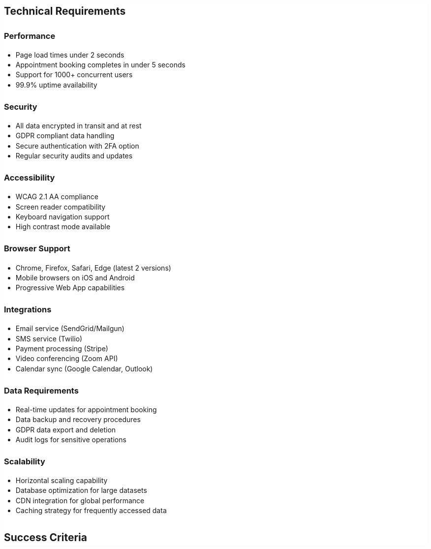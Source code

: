 ## Technical Requirements

### Performance

- Page load times under 2 seconds
- Appointment booking completes in under 5 seconds
- Support for 1000+ concurrent users
- 99.9% uptime availability

### Security

- All data encrypted in transit and at rest
- GDPR compliant data handling
- Secure authentication with 2FA option
- Regular security audits and updates

### Accessibility

- WCAG 2.1 AA compliance
- Screen reader compatibility
- Keyboard navigation support
- High contrast mode available

### Browser Support

- Chrome, Firefox, Safari, Edge (latest 2 versions)
- Mobile browsers on iOS and Android
- Progressive Web App capabilities

### Integrations

- Email service (SendGrid/Mailgun)
- SMS service (Twilio)
- Payment processing (Stripe)
- Video conferencing (Zoom API)
- Calendar sync (Google Calendar, Outlook)

### Data Requirements

- Real-time updates for appointment booking
- Data backup and recovery procedures
- GDPR data export and deletion
- Audit logs for sensitive operations

### Scalability

- Horizontal scaling capability
- Database optimization for large datasets
- CDN integration for global performance
- Caching strategy for frequently accessed data

## Success Criteria

